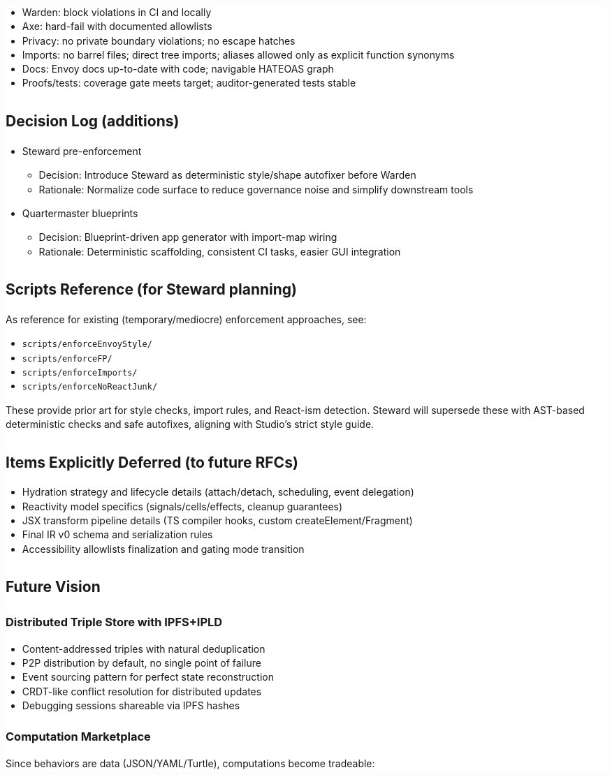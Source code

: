 - Warden: block violations in CI and locally
- Axe: hard-fail with documented allowlists
- Privacy: no private boundary violations; no escape hatches
- Imports: no barrel files; direct tree imports; aliases allowed only as explicit function synonyms
- Docs: Envoy docs up-to-date with code; navigable HATEOAS graph
- Proofs/tests: coverage gate meets target; auditor-generated tests stable

## Decision Log (additions)

- Steward pre-enforcement
  - Decision: Introduce Steward as deterministic style/shape autofixer before Warden
  - Rationale: Normalize code surface to reduce governance noise and simplify downstream tools

- Quartermaster blueprints
  - Decision: Blueprint-driven app generator with import-map wiring
  - Rationale: Deterministic scaffolding, consistent CI tasks, easier GUI integration

## Scripts Reference (for Steward planning)

As reference for existing (temporary/mediocre) enforcement approaches, see:

- `scripts/enforceEnvoyStyle/`
- `scripts/enforceFP/`
- `scripts/enforceImports/`
- `scripts/enforceNoReactJunk/`

These provide prior art for style checks, import rules, and React-ism detection. Steward will supersede these with AST-based deterministic checks and safe autofixes, aligning with Studio’s strict style guide.

## Items Explicitly Deferred (to future RFCs)

- Hydration strategy and lifecycle details (attach/detach, scheduling, event delegation)
- Reactivity model specifics (signals/cells/effects, cleanup guarantees)
- JSX transform pipeline details (TS compiler hooks, custom createElement/Fragment)
- Final IR v0 schema and serialization rules
- Accessibility allowlists finalization and gating mode transition

## Future Vision

### Distributed Triple Store with IPFS+IPLD

- Content-addressed triples with natural deduplication
- P2P distribution by default, no single point of failure
- Event sourcing pattern for perfect state reconstruction
- CRDT-like conflict resolution for distributed updates
- Debugging sessions shareable via IPFS hashes

### Computation Marketplace

Since behaviors are data (JSON/YAML/Turtle), computations become tradeable:
